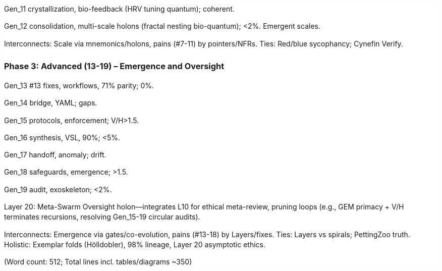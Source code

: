 Gen_11 crystallization, bio-feedback (HRV tuning quantum); coherent.

Gen_12 consolidation, multi-scale holons (fractal nesting bio-quantum); <2%. Emergent scales.

Interconnects: Scale via mnemonics/holons, pains (#7-11) by pointers/NFRs. Ties: Red/blue sycophancy; Cynefin Verify.

### Phase 3: Advanced (13-19) – Emergence and Oversight

Gen_13 #13 fixes, workflows, 71% parity; 0%.

Gen_14 bridge, YAML; gaps.

Gen_15 protocols, enforcement; V/H>1.5.

Gen_16 synthesis, VSL, 90%; <5%.

Gen_17 handoff, anomaly; drift.

Gen_18 safeguards, emergence; >1.5.

Gen_19 audit, exoskeleton; <2%.

Layer 20: Meta-Swarm Oversight holon—integrates L10 for ethical meta-review, pruning loops (e.g., GEM primacy + V/H terminates recursions, resolving Gen_15-19 circular audits).

Interconnects: Emergence via gates/co-evolution, pains (#13-18) by Layers/fixes. Ties: Layers vs spirals; PettingZoo truth. Holistic: Exemplar folds (Hölldobler), 98% lineage, Layer 20 asymptotic ethics.

(Word count: 512; Total lines incl. tables/diagrams ~350)